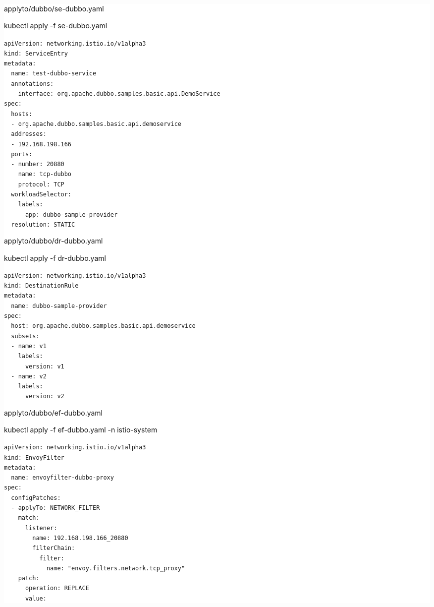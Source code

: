 applyto/dubbo/se-dubbo.yaml

kubectl apply -f se-dubbo.yaml 

```
apiVersion: networking.istio.io/v1alpha3
kind: ServiceEntry
metadata:
  name: test-dubbo-service
  annotations:
    interface: org.apache.dubbo.samples.basic.api.DemoService
spec:
  hosts:
  - org.apache.dubbo.samples.basic.api.demoservice
  addresses:
  - 192.168.198.166
  ports:
  - number: 20880
    name: tcp-dubbo
    protocol: TCP
  workloadSelector:
    labels:
      app: dubbo-sample-provider
  resolution: STATIC
```

applyto/dubbo/dr-dubbo.yaml

kubectl apply -f dr-dubbo.yaml 

```
apiVersion: networking.istio.io/v1alpha3
kind: DestinationRule
metadata:
  name: dubbo-sample-provider
spec:
  host: org.apache.dubbo.samples.basic.api.demoservice
  subsets:
  - name: v1
    labels:
      version: v1
  - name: v2
    labels:
      version: v2
```



applyto/dubbo/ef-dubbo.yaml

kubectl apply -f ef-dubbo.yaml -n istio-system

```
apiVersion: networking.istio.io/v1alpha3
kind: EnvoyFilter
metadata:
  name: envoyfilter-dubbo-proxy
spec:
  configPatches:
  - applyTo: NETWORK_FILTER
    match:
      listener:
        name: 192.168.198.166_20880
        filterChain:
          filter:
            name: "envoy.filters.network.tcp_proxy"
    patch:
      operation: REPLACE
      value:
```